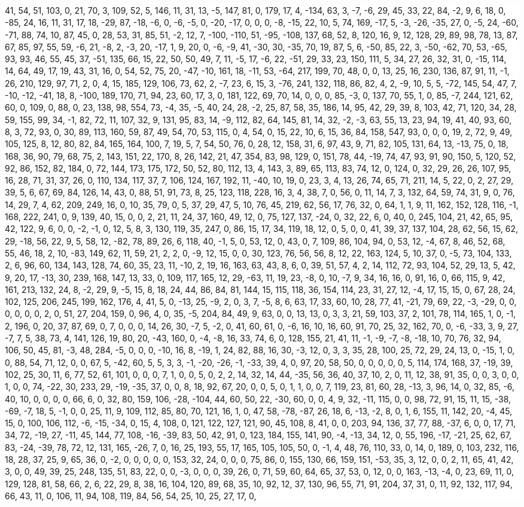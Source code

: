 41, 54, 51, 103, 0, 21, 70, 3, 109, 52, 5, 146, 11, 31, 13, -5, 147, 81, 0, 179, 17, 4, -134, 63, 3, -7, -6, 29, 45, 33, 22, 84, -2, 9, 6, 18, 0, -85, 24, 16, 11, 31, 17, 18, -29, 87, -18, -6, 0, -6, -5, 0, -20, -17, 0, 0, 0, -8, -15, 22, 10, 5, 74, 169, -17, 5, -3, -26, -35, 27, 0, -5, 24, -60, -71, 88, 74, 10, 87, 45, 0, 28, 53, 31, 85, 51, -2, 12, 7, -100, -110, 51, -95, -108, 137, 68, 52, 8, 120, 16, 9, 12, 128, 29, 89, 98, 78, 13, 87, 67, 85, 97, 55, 59, -6, 21, -8, 2, -3, 20, -17, 1, 9, 20, 0, -6, -9, 41, -30, 30, -35, 70, 19, 87, 5, 6, -50, 85, 22, 3, -50, -62, 70, 53, -65, 93, 93, 46, 55, 45, 37, -51, 135, 66, 15, 22, 50, 50, 49, 7, 11, -5, 17, -6, 22, -51, 29, 33, 23, 150, 111, 5, 34, 27, 26, 32, 31, 0, -15, 114, 14, 64, 49, 17, 19, 43, 31, 16, 0, 54, 52, 75, 20, -47, -10, 161, 18, -11, 53, -64, 217, 199, 70, 48, 0, 0, 13, 25, 16, 230, 136, 87, 91, 11, -1, 26, 210, 129, 97, 71, 2, 0, 4, 15, 185, 129, 106, 73, 62, 2, -7, 23, 6, 15, 3, -76, 241, 132, 118, 86, 82, 4, 2, -9, 10, 5, 5, -72, 145, 54, 47, 7, -10, -12, -41, 18, 8, -100, 189, 170, 71, 94, 23, 60, 17, 3, 0, 181, 122, 69, 70, 14, 0, 0, 0, 85, -3, 0, 137, 70, 55, 1, 0, 85, -7, 244, 121, 62, 60, 0, 109, 0, 88, 0, 23, 138, 98, 554, 73, -4, 35, -5, 40, 24, 28, -2, 25, 87, 58, 35, 186, 14, 95, 42, 29, 39, 8, 103, 42, 71, 120, 34, 28, 59, 155, 99, 34, -1, 82, 72, 11, 107, 32, 9, 131, 95, 83, 14, -9, 112, 82, 64, 145, 81, 14, 32, -2, -3, 63, 55, 13, 23, 94, 19, 41, 40, 93, 60, 8, 3, 72, 93, 0, 30, 89, 113, 160, 59, 87, 49, 54, 70, 53, 115, 0, 4, 54, 0, 15, 22, 10, 6, 15, 36, 84, 158, 547, 93, 0, 0, 0, 19, 2, 72, 9, 49, 105, 125, 8, 12, 80, 82, 84, 165, 164, 100, 7, 19, 5, 7, 54, 50, 76, 0, 28, 12, 158, 31, 6, 97, 43, 9, 71, 82, 105, 131, 64, 13, -13, 75, 0, 18, 168, 36, 90, 79, 68, 75, 2, 143, 151, 22, 170, 8, 26, 142, 21, 47, 354, 83, 98, 129, 0, 151, 78, 44, -19, 74, 47, 93, 91, 90, 150, 5, 120, 52, 92, 86, 152, 82, 184, 0, 72, 144, 173, 175, 172, 50, 52, 80, 112, 13, 4, 143, 3, 89, 65, 113, 83, 74, 12, 0, 124, 0, 32, 29, 26, 26, 107, 95, 16, 28, 71, 31, 37, 26, 0, 110, 134, 117, 37, 7, 106, 124, 167, 192, 11, -40, 10, 19, 0, 23, 3, 4, 13, 26, 74, 65, 71, 211, 14, 5, 22, 0, 2, 27, 29, 39, 5, 6, 67, 69, 84, 126, 14, 43, 0, 88, 51, 91, 73, 8, 25, 123, 118, 228, 16, 3, 4, 38, 7, 0, 56, 0, 11, 14, 7, 3, 132, 64, 59, 74, 31, 9, 0, 76, 14, 29, 7, 4, 62, 209, 249, 16, 0, 10, 35, 79, 0, 5, 37, 29, 47, 5, 10, 76, 45, 219, 62, 56, 17, 76, 32, 0, 64, 1, 1, 9, 11, 162, 152, 128, 116, -1, 168, 222, 241, 0, 9, 139, 40, 15, 0, 0, 2, 21, 11, 24, 37, 160, 49, 12, 0, 75, 127, 137, -24, 0, 32, 22, 6, 0, 40, 0, 245, 104, 21, 42, 65, 95, 42, 122, 9, 6, 0, 0, -2, -1, 0, 12, 5, 8, 3, 130, 119, 35, 247, 0, 86, 15, 17, 34, 119, 18, 12, 0, 5, 0, 0, 41, 39, 37, 137, 104, 28, 62, 56, 15, 62, 29, -18, 56, 22, 9, 5, 58, 12, -82, 78, 89, 26, 6, 118, 40, -1, 5, 0, 53, 12, 0, 43, 0, 7, 109, 86, 104, 94, 0, 53, 12, -4, 67, 8, 46, 52, 68, 55, 46, 18, 2, 10, -83, 149, 62, 11, 59, 21, 2, 2, 0, -9, 12, 15, 0, 0, 30, 123, 76, 56, 56, 8, 12, 22, 163, 124, 5, 10, 37, 0, -5, 73, 104, 133, 2, 6, 96, 60, 134, 143, 128, 74, 60, 35, 23, 11, -10, 2, 19, 16, 163, 63, 43, 8, 6, 0, 39, 51, 57, 4, 2, 14, 112, 72, 93, 104, 52, 29, 13, 5, 42, 9, 20, 17, -13, 30, 239, 168, 147, 13, 33, 0, 109, 117, 165, 12, 29, -63, 11, 19, 23, -8, 0, 10, -7, 9, 34, 16, 16, 0, 91, 16, 0, 66, 115, 9, 42, 161, 213, 132, 24, 8, -2, 29, 9, -5, 15, 8, 18, 24, 44, 86, 84, 81, 144, 15, 115, 118, 36, 154, 114, 23, 31, 27, 12, -4, 17, 15, 15, 0, 67, 28, 24, 102, 125, 206, 245, 199, 162, 176, 4, 41, 5, 0, -13, 25, -9, 2, 0, 3, 7, -5, 8, 6, 63, 17, 33, 60, 10, 28, 77, 41, -21, 79, 69, 22, -3, -29, 0, 0, 0, 0, 0, 0, 2, 0, 51, 27, 204, 159, 0, 96, 4, 0, 35, -5, 204, 84, 49, 9, 63, 0, 0, 13, 13, 0, 3, 3, 21, 59, 103, 37, 2, 101, 78, 114, 165, 1, 0, -1, 2, 196, 0, 20, 37, 87, 69, 0, 7, 0, 0, 0, 14, 26, 30, -7, 5, -2, 0, 41, 60, 61, 0, -6, 16, 10, 16, 60, 91, 70, 25, 32, 162, 70, 0, -6, -33, 3, 9, 27, -7, 7, 5, 38, 73, 4, 141, 126, 19, 80, 20, -43, 160, 0, -4, -8, 16, 33, 74, 6, 0, 128, 155, 21, 41, 11, -1, -9, -7, -8, -18, 10, 70, 76, 32, 94, 106, 50, 45, 81, -3, 48, 284, -5, 0, 0, 0, -10, 16, 8, -19, 1, 24, 82, 88, 16, 30, -3, 12, 0, 3, 3, 35, 28, 100, 25, 72, 29, 24, 13, 0, -15, 1, 0, 0, 88, 54, 71, 12, 0, 0, 67, 5, -42, 60, 5, 5, 3, 3, -1, -20, -26, -1, -33, 39, 4, 0, 97, 20, 58, 50, 0, 0, 0, 0, 0, 5, 114, 174, 168, 37, -19, 39, 102, 25, 30, 11, 6, 77, 52, 61, 101, 0, 0, 0, 7, 1, 0, 0, 5, 0, 2, 2, 14, 32, 14, 44, -35, 56, 36, 40, 37, 10, 2, 0, 11, 12, 38, 91, 35, 0, 0, 3, 0, 0, 1, 0, 0, 74, -22, 30, 233, 29, -19, -35, 37, 0, 0, 8, 18, 92, 67, 20, 0, 0, 5, 0, 1, 1, 0, 0, 7, 119, 23, 81, 60, 28, -13, 3, 96, 14, 0, 32, 85, -6, 40, 10, 0, 0, 0, 0, 66, 6, 0, 32, 80, 159, 106, -28, -104, 44, 60, 50, 22, -30, 60, 0, 0, 4, 9, 32, -11, 115, 0, 0, 98, 72, 91, 15, 11, 15, -38, -69, -7, 18, 5, -1, 0, 0, 25, 11, 9, 109, 112, 85, 80, 70, 121, 16, 1, 0, 47, 58, -78, -87, 26, 18, 6, -13, -2, 8, 0, 1, 6, 155, 11, 142, 20, -4, 45, 15, 0, 100, 106, 112, -6, -15, -34, 0, 15, 4, 108, 0, 121, 122, 127, 121, 90, 45, 108, 8, 41, 0, 0, 203, 94, 136, 37, 77, 88, -37, 6, 0, 0, 17, 71, 34, 72, -19, 27, -11, 45, 144, 77, 108, -16, -39, 83, 50, 42, 91, 0, 123, 184, 155, 141, 90, -4, -13, 34, 12, 0, 55, 196, -17, -21, 25, 62, 67, 83, -24, -39, 78, 72, 12, 131, 165, -26, 7, 0, 16, 25, 193, 55, 17, 165, 105, 105, 50, 0, -1, 4, 48, 76, 110, 33, 0, 14, 0, 189, 0, 103, 232, 116, 18, 28, 37, 25, 9, 65, 36, 0, -2, 0, 0, 0, 0, 0, 153, 32, 24, 0, 0, 0, 75, 86, 0, 155, 130, 66, 159, 151, -53, 35, 3, 12, 0, 0, 2, 11, 65, 41, 42, 3, 0, 0, 49, 39, 25, 248, 135, 51, 83, 22, 0, 0, -3, 0, 0, 0, 39, 26, 0, 71, 59, 60, 64, 65, 37, 53, 0, 12, 0, 0, 163, -13, -4, 0, 23, 69, 11, 0, 129, 128, 81, 58, 66, 2, 6, 22, 29, 8, 38, 16, 104, 120, 89, 68, 35, 10, 92, 12, 37, 130, 96, 55, 71, 91, 204, 37, 31, 0, 11, 92, 132, 117, 94, 66, 43, 11, 0, 106, 11, 94, 108, 119, 84, 56, 54, 25, 10, 25, 27, 17, 0,